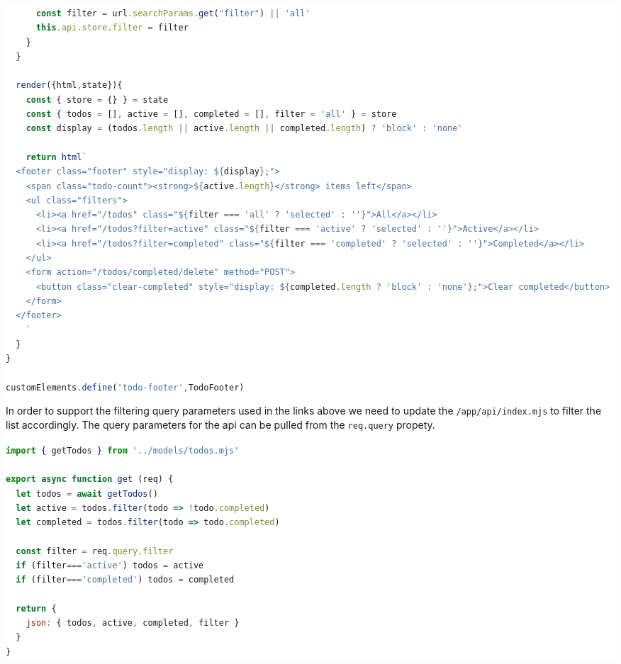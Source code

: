 ```javascript
      const filter = url.searchParams.get("filter") || 'all'
      this.api.store.filter = filter
    }
  }

  render({html,state}){
    const { store = {} } = state
    const { todos = [], active = [], completed = [], filter = 'all' } = store
    const display = (todos.length || active.length || completed.length) ? 'block' : 'none'

    return html`
  <footer class="footer" style="display: ${display};">
    <span class="todo-count"><strong>${active.length}</strong> items left</span>
    <ul class="filters">
      <li><a href="/todos" class="${filter === 'all' ? 'selected' : ''}">All</a></li>
      <li><a href="/todos?filter=active" class="${filter === 'active' ? 'selected' : ''}">Active</a></li>
      <li><a href="/todos?filter=completed" class="${filter === 'completed' ? 'selected' : ''}">Completed</a></li>
    </ul>
    <form action="/todos/completed/delete" method="POST">
      <button class="clear-completed" style="display: ${completed.length ? 'block' : 'none'};">Clear completed</button>
    </form>
  </footer>
    `
  }
}

customElements.define('todo-footer',TodoFooter)
```

In order to support the filtering query parameters used in the links above we need to update the `/app/api/index.mjs` to filter the list accordingly.
The query parameters for the api can be pulled from the `req.query` propety.

```javascript
import { getTodos } from '../models/todos.mjs'

export async function get (req) {
  let todos = await getTodos()
  let active = todos.filter(todo => !todo.completed)
  let completed = todos.filter(todo => todo.completed)

  const filter = req.query.filter
  if (filter==='active') todos = active
  if (filter==='completed') todos = completed

  return {
    json: { todos, active, completed, filter }
  }
}
```
